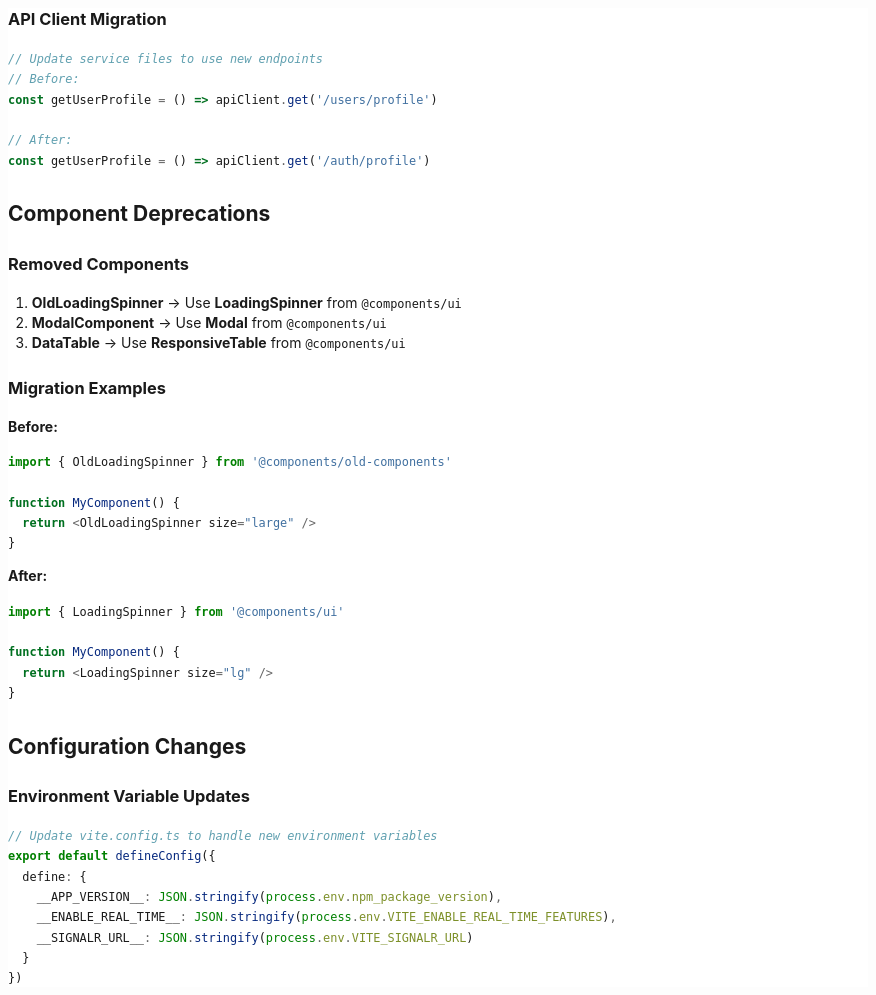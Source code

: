 ### API Client Migration

```typescript
// Update service files to use new endpoints
// Before:
const getUserProfile = () => apiClient.get('/users/profile')

// After:
const getUserProfile = () => apiClient.get('/auth/profile')
```

## Component Deprecations

### Removed Components

1. **OldLoadingSpinner** → Use **LoadingSpinner** from `@components/ui`
2. **ModalComponent** → Use **Modal** from `@components/ui`
3. **DataTable** → Use **ResponsiveTable** from `@components/ui`

### Migration Examples

**Before:**
```typescript
import { OldLoadingSpinner } from '@components/old-components'

function MyComponent() {
  return <OldLoadingSpinner size="large" />
}
```

**After:**
```typescript
import { LoadingSpinner } from '@components/ui'

function MyComponent() {
  return <LoadingSpinner size="lg" />
}
```

## Configuration Changes

### Environment Variable Updates

```typescript
// Update vite.config.ts to handle new environment variables
export default defineConfig({
  define: {
    __APP_VERSION__: JSON.stringify(process.env.npm_package_version),
    __ENABLE_REAL_TIME__: JSON.stringify(process.env.VITE_ENABLE_REAL_TIME_FEATURES),
    __SIGNALR_URL__: JSON.stringify(process.env.VITE_SIGNALR_URL)
  }
})
```
